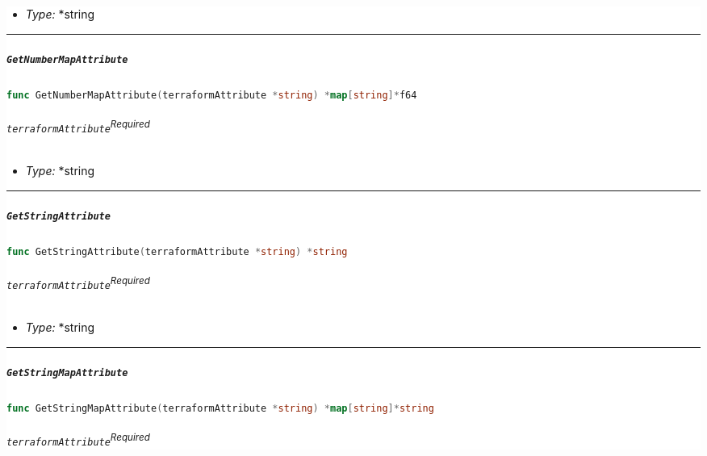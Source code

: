 - *Type:* *string

---

##### `GetNumberMapAttribute` <a name="GetNumberMapAttribute" id="@cdktf/provider-cloudflare.dataCloudflareAccountSubscription.DataCloudflareAccountSubscriptionRatePlanOutputReference.getNumberMapAttribute"></a>

```go
func GetNumberMapAttribute(terraformAttribute *string) *map[string]*f64
```

###### `terraformAttribute`<sup>Required</sup> <a name="terraformAttribute" id="@cdktf/provider-cloudflare.dataCloudflareAccountSubscription.DataCloudflareAccountSubscriptionRatePlanOutputReference.getNumberMapAttribute.parameter.terraformAttribute"></a>

- *Type:* *string

---

##### `GetStringAttribute` <a name="GetStringAttribute" id="@cdktf/provider-cloudflare.dataCloudflareAccountSubscription.DataCloudflareAccountSubscriptionRatePlanOutputReference.getStringAttribute"></a>

```go
func GetStringAttribute(terraformAttribute *string) *string
```

###### `terraformAttribute`<sup>Required</sup> <a name="terraformAttribute" id="@cdktf/provider-cloudflare.dataCloudflareAccountSubscription.DataCloudflareAccountSubscriptionRatePlanOutputReference.getStringAttribute.parameter.terraformAttribute"></a>

- *Type:* *string

---

##### `GetStringMapAttribute` <a name="GetStringMapAttribute" id="@cdktf/provider-cloudflare.dataCloudflareAccountSubscription.DataCloudflareAccountSubscriptionRatePlanOutputReference.getStringMapAttribute"></a>

```go
func GetStringMapAttribute(terraformAttribute *string) *map[string]*string
```

###### `terraformAttribute`<sup>Required</sup> <a name="terraformAttribute" id="@cdktf/provider-cloudflare.dataCloudflareAccountSubscription.DataCloudflareAccountSubscriptionRatePlanOutputReference.getStringMapAttribute.parameter.terraformAttribute"></a>
